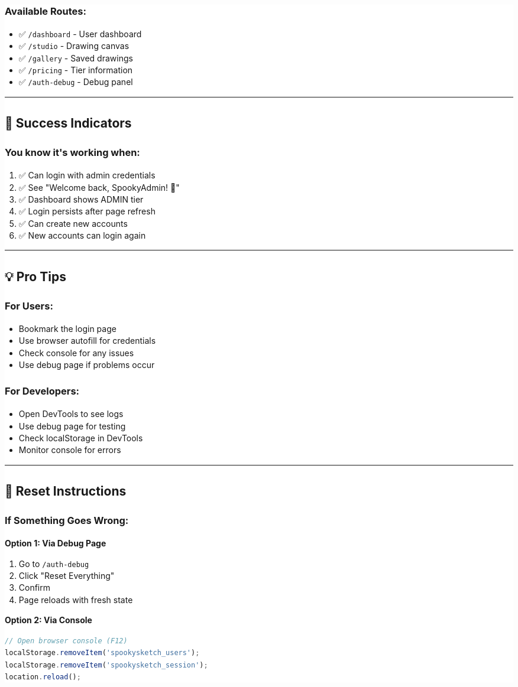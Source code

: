 ### **Available Routes:**
- ✅ `/dashboard` - User dashboard
- ✅ `/studio` - Drawing canvas
- ✅ `/gallery` - Saved drawings
- ✅ `/pricing` - Tier information
- ✅ `/auth-debug` - Debug panel

---

## 🎉 **Success Indicators**

### **You know it's working when:**
1. ✅ Can login with admin credentials
2. ✅ See "Welcome back, SpookyAdmin! 🎃"
3. ✅ Dashboard shows ADMIN tier
4. ✅ Login persists after page refresh
5. ✅ Can create new accounts
6. ✅ New accounts can login again

---

## 💡 **Pro Tips**

### **For Users:**
- Bookmark the login page
- Use browser autofill for credentials
- Check console for any issues
- Use debug page if problems occur

### **For Developers:**
- Open DevTools to see logs
- Use debug page for testing
- Check localStorage in DevTools
- Monitor console for errors

---

## 🔄 **Reset Instructions**

### **If Something Goes Wrong:**

**Option 1: Via Debug Page**
1. Go to `/auth-debug`
2. Click "Reset Everything"
3. Confirm
4. Page reloads with fresh state

**Option 2: Via Console**
```javascript
// Open browser console (F12)
localStorage.removeItem('spookysketch_users');
localStorage.removeItem('spookysketch_session');
location.reload();
```
